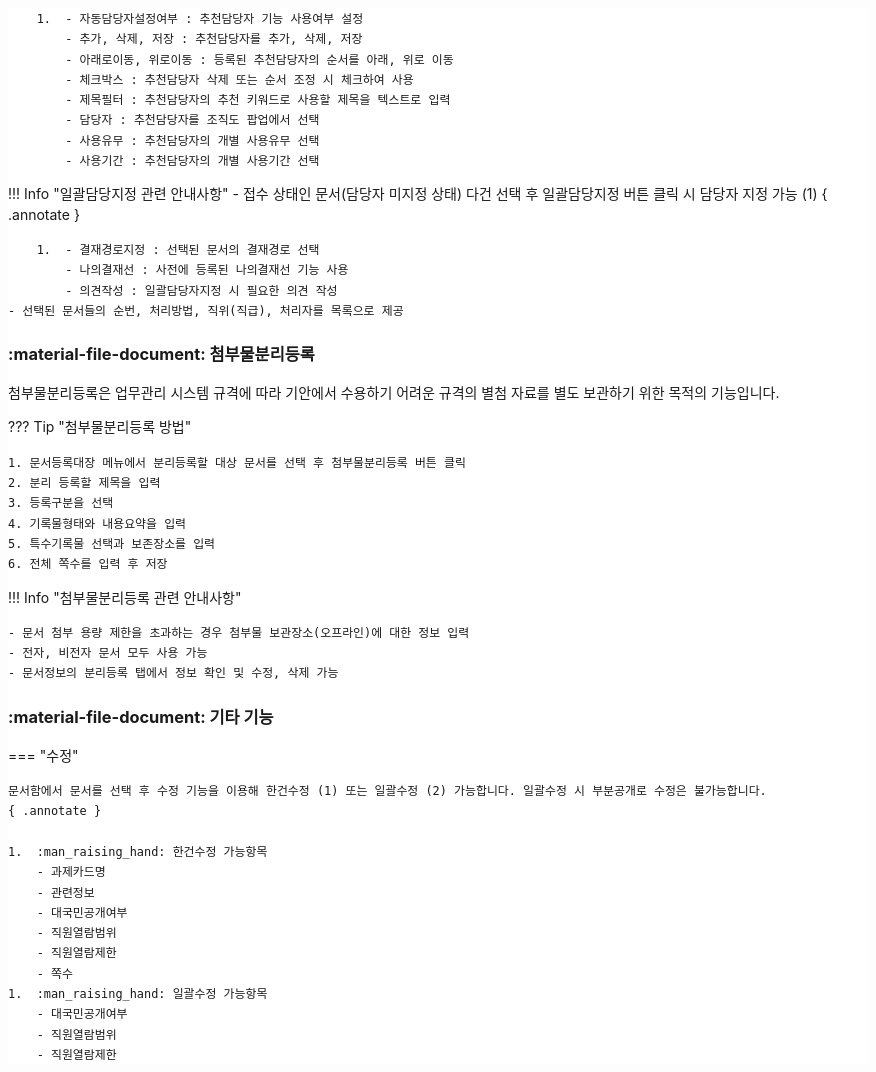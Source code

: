 		1.	- 자동담당자설정여부 : 추천담당자 기능 사용여부 설정
			- 추가, 삭제, 저장 : 추천담당자를 추가, 삭제, 저장
			- 아래로이동, 위로이동 : 등록된 추천담당자의 순서를 아래, 위로 이동
			- 체크박스 : 추천담당자 삭제 또는 순서 조정 시 체크하여 사용
			- 제목필터 : 추천담당자의 추천 키워드로 사용할 제목을 텍스트로 입력
			- 담당자 : 추천담당자를 조직도 팝업에서 선택
			- 사용유무 : 추천담당자의 개별 사용유무 선택
			- 사용기간 : 추천담당자의 개별 사용기간 선택

!!! Info "일괄담당지정 관련 안내사항"
	- 접수 상태인 문서(담당자 미지정 상태) 다건 선택 후 일괄담당지정 버튼 클릭 시 담당자 지정 가능 (1)
	{ .annotate }

		1.	- 결재경로지정 : 선택된 문서의 결재경로 선택
			- 나의결재선 : 사전에 등록된 나의결재선 기능 사용
			- 의견작성 : 일괄담당자지정 시 필요한 의견 작성
	- 선택된 문서들의 순번, 처리방법, 직위(직급), 처리자를 목록으로 제공


### :material-file-document: 첨부물분리등록

첨부물분리등록은 업무관리 시스템 규격에 따라 기안에서 수용하기 어려운 규격의 별첨 자료를 별도 보관하기 위한 목적의 기능입니다.

??? Tip "첨부물분리등록 방법"

	1. 문서등록대장 메뉴에서 분리등록할 대상 문서를 선택 후 첨부물분리등록 버튼 클릭
	2. 분리 등록할 제목을 입력
	3. 등록구분을 선택
	4. 기록물형태와 내용요약을 입력
	5. 특수기록물 선택과 보존장소를 입력
	6. 전체 쪽수를 입력 후 저장

!!! Info "첨부물분리등록 관련 안내사항"

	- 문서 첨부 용량 제한을 초과하는 경우 첨부물 보관장소(오프라인)에 대한 정보 입력
	- 전자, 비전자 문서 모두 사용 가능
	- 문서정보의 분리등록 탭에서 정보 확인 및 수정, 삭제 가능

### :material-file-document: 기타 기능

=== "수정"

    문서함에서 문서를 선택 후 수정 기능을 이용해 한건수정 (1) 또는 일괄수정 (2) 가능합니다. 일괄수정 시 부분공개로 수정은 불가능합니다.
	{ .annotate }
	
	1.  :man_raising_hand: 한건수정 가능항목
		- 과제카드명
		- 관련정보
		- 대국민공개여부
		- 직원열람범위
		- 직원열람제한
		- 쪽수
	1.  :man_raising_hand: 일괄수정 가능항목
		- 대국민공개여부
		- 직원열람범위
		- 직원열람제한
